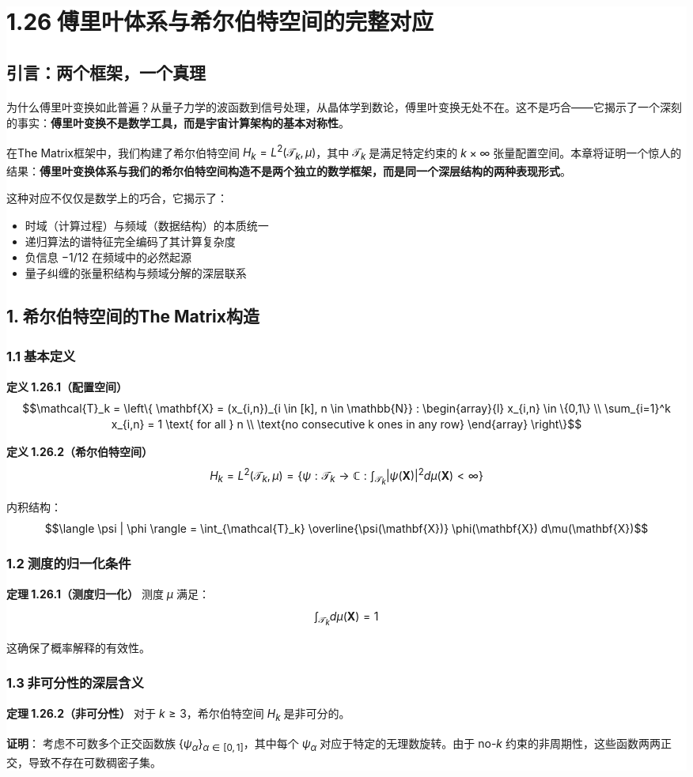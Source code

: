 # 1.26 傅里叶体系与希尔伯特空间的完整对应

## 引言：两个框架，一个真理

为什么傅里叶变换如此普遍？从量子力学的波函数到信号处理，从晶体学到数论，傅里叶变换无处不在。这不是巧合——它揭示了一个深刻的事实：**傅里叶变换不是数学工具，而是宇宙计算架构的基本对称性**。

在The Matrix框架中，我们构建了希尔伯特空间 $H_k = L^2(\mathcal{T}_k, \mu)$，其中 $\mathcal{T}_k$ 是满足特定约束的 $k \times \infty$ 张量配置空间。本章将证明一个惊人的结果：**傅里叶变换体系与我们的希尔伯特空间构造不是两个独立的数学框架，而是同一个深层结构的两种表现形式**。

这种对应不仅仅是数学上的巧合，它揭示了：
- 时域（计算过程）与频域（数据结构）的本质统一
- 递归算法的谱特征完全编码了其计算复杂度
- 负信息 $-1/12$ 在频域中的必然起源
- 量子纠缠的张量积结构与频域分解的深层联系

## 1. 希尔伯特空间的The Matrix构造

### 1.1 基本定义

**定义 1.26.1（配置空间）**
$$\mathcal{T}_k = \left\{ \mathbf{X} = (x_{i,n})_{i \in [k], n \in \mathbb{N}} :
\begin{array}{l}
x_{i,n} \in \{0,1\} \\
\sum_{i=1}^k x_{i,n} = 1 \text{ for all } n \\
\text{no consecutive k ones in any row}
\end{array}
\right\}$$

**定义 1.26.2（希尔伯特空间）**
$$H_k = L^2(\mathcal{T}_k, \mu) = \left\{ \psi: \mathcal{T}_k \to \mathbb{C} : \int_{\mathcal{T}_k} |\psi(\mathbf{X})|^2 d\mu(\mathbf{X}) < \infty \right\}$$

内积结构：
$$\langle \psi | \phi \rangle = \int_{\mathcal{T}_k} \overline{\psi(\mathbf{X})} \phi(\mathbf{X}) d\mu(\mathbf{X})$$

### 1.2 测度的归一化条件

**定理 1.26.1（测度归一化）**
测度 $\mu$ 满足：
$$\int_{\mathcal{T}_k} d\mu(\mathbf{X}) = 1$$

这确保了概率解释的有效性。

### 1.3 非可分性的深层含义

**定理 1.26.2（非可分性）**
对于 $k \geq 3$，希尔伯特空间 $H_k$ 是非可分的。

**证明**：
考虑不可数多个正交函数族 $\{\psi_\alpha\}_{\alpha \in [0,1]}$，其中每个 $\psi_\alpha$ 对应于特定的无理数旋转。由于 no-$k$ 约束的非周期性，这些函数两两正交，导致不存在可数稠密子集。
